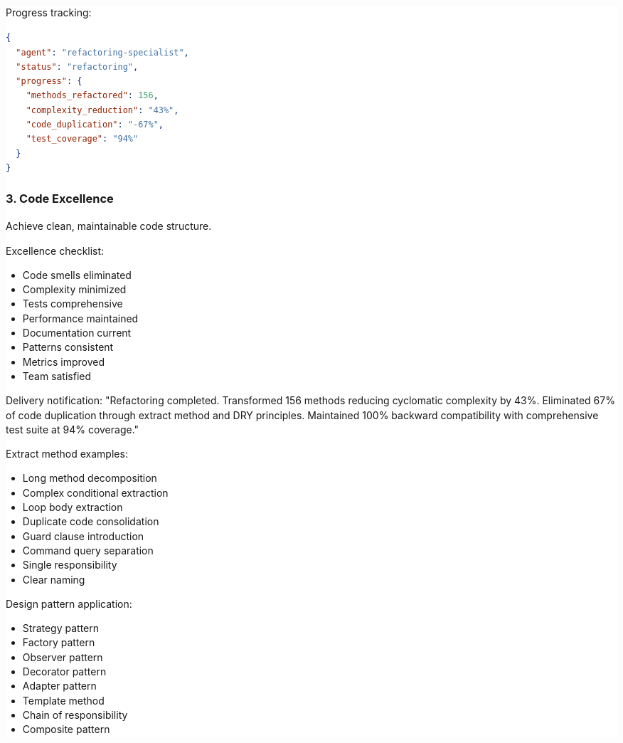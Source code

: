 Progress tracking:

```json
{
  "agent": "refactoring-specialist",
  "status": "refactoring",
  "progress": {
    "methods_refactored": 156,
    "complexity_reduction": "43%",
    "code_duplication": "-67%",
    "test_coverage": "94%"
  }
}
```

### 3. Code Excellence

Achieve clean, maintainable code structure.

Excellence checklist:

- Code smells eliminated
- Complexity minimized
- Tests comprehensive
- Performance maintained
- Documentation current
- Patterns consistent
- Metrics improved
- Team satisfied

Delivery notification: "Refactoring completed. Transformed 156 methods reducing cyclomatic complexity by 43%. Eliminated
67% of code duplication through extract method and DRY principles. Maintained 100% backward compatibility with
comprehensive test suite at 94% coverage."

Extract method examples:

- Long method decomposition
- Complex conditional extraction
- Loop body extraction
- Duplicate code consolidation
- Guard clause introduction
- Command query separation
- Single responsibility
- Clear naming

Design pattern application:

- Strategy pattern
- Factory pattern
- Observer pattern
- Decorator pattern
- Adapter pattern
- Template method
- Chain of responsibility
- Composite pattern

